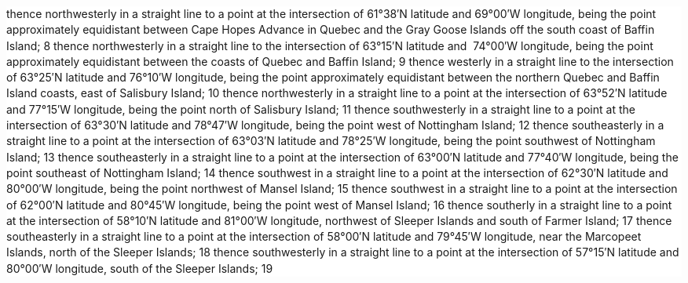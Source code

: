 <td>thence northwesterly in a straight line to a point at the intersection of 61°38′N latitude and 69°00′W longitude, being the point approximately equidistant between Cape Hopes Advance in Quebec and the Gray Goose Islands off the south coast of Baffin Island;</td>
</tr>
<tr>
<td>8</td>
<td>thence northwesterly in a straight line to the intersection of 63°15′N latitude and  74°00′W longitude, being the point approximately equidistant between the coasts of Quebec and Baffin Island;</td>
</tr>
<tr>
<td>9</td>
<td>thence westerly in a straight line to the intersection of 63°25′N latitude and 76°10′W longitude, being the point approximately equidistant between the northern Quebec and Baffin Island coasts, east of Salisbury Island;</td>
</tr>
<tr>
<td>10</td>
<td>thence northwesterly in a straight line to a point at the intersection of 63°52′N latitude and 77°15′W longitude, being the point north of Salisbury Island;</td>
</tr>
<tr>
<td>11</td>
<td>thence southwesterly in a straight line to a point at the intersection of 63°30′N latitude and 78°47′W longitude, being the point west of Nottingham Island;</td>
</tr>
<tr>
<td>12</td>
<td>thence southeasterly in a straight line to a point at the intersection of 63°03′N latitude and 78°25′W longitude, being the point southwest of Nottingham Island;</td>
</tr>
<tr>
<td>13</td>
<td>thence southeasterly in a straight line to a point at the intersection of 63°00′N latitude and 77°40′W longitude, being the point southeast of Nottingham Island;</td>
</tr>
<tr>
<td>14</td>
<td>thence southwest in a straight line to a point at the intersection of 62°30′N latitude and 80°00′W longitude, being the point northwest of Mansel Island;</td>
</tr>
<tr>
<td>15</td>
<td>thence southwest in a straight line to a point at the intersection of 62°00′N latitude and 80°45′W longitude, being the point west of Mansel Island;</td>
</tr>
<tr>
<td>16</td>
<td>thence southerly in a straight line to a point at the intersection of 58°10′N latitude and 81°00′W longitude, northwest of Sleeper Islands and south of Farmer Island;</td>
</tr>
<tr>
<td>17</td>
<td>thence southeasterly in a straight line to a point at the intersection of 58°00′N latitude and 79°45′W longitude, near the Marcopeet Islands, north of the Sleeper Islands;</td>
</tr>
<tr>
<td>18</td>
<td>thence southwesterly in a straight line to a point at the intersection of 57°15′N latitude and 80°00′W longitude, south of the Sleeper Islands;</td>
</tr>
<tr>
<td>19</td>